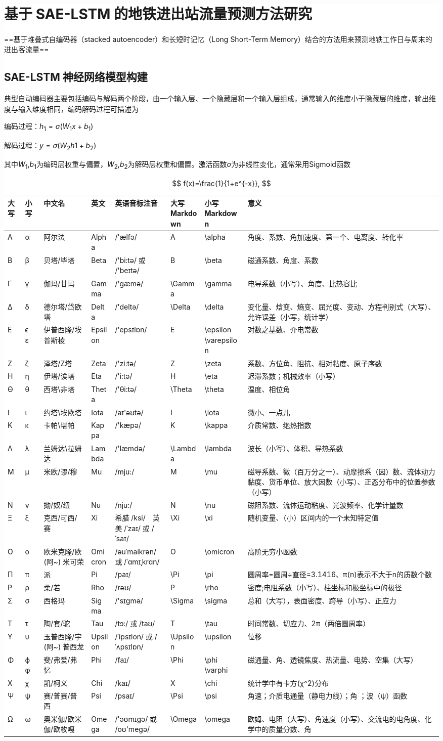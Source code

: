 

# 基于 SAE-LSTM 的地铁进出站流量预测方法研究

==基于堆叠式自编码器（stacked autoencoder）和长短时记忆（Long Short-Term Memory）结合的方法用来预测地铁工作日与周末的进出客流量==

## SAE-LSTM 神经网络模型构建

典型自动编码器主要包括编码与解码两个阶段，由一个输入层、一个隐藏层和一个输入层组成，通常输入的维度小于隐藏层的维度，输出维度与输入维度相同，编码解码过程可描述为

编码过程：$h_1=\sigma(W_1x+b_1)$

解码过程：$y=\sigma(W_2h1+b_2)$

其中$W_1$,$b_1$为编码层权重与偏置，$W_2$,$b_2$为解码层权重和偏置。激活函数$\sigma$为非线性变化，通常采用Sigmoid函数

$$
f(x)=\frac{1}{1+e^{-x}},
$$




| 大写 | 小写 | 中文名                   | 英文    | 英语音标注音                      | 大写Markdown | 小写Markdown          | 意义                                                         |
| :--- | :--- | :----------------------- | :------ | :-------------------------------- | :----------- | :-------------------- | :----------------------------------------------------------- |
| A    | α    | 阿尔法                   | Alpha   | /'ælfə/                           | A            | \alpha                | 角度、系数、角加速度、第一个、电离度、转化率                 |
| B    | β    | 贝塔/毕塔                | Beta    | /'bi:tə/ 或 /'beɪtə/              | B            | \beta                 | 磁通系数、角度、系数                                         |
| Γ    | γ    | 伽玛/甘玛                | Gamma   | /'gæmə/                           | \Gamma       | \gamma                | 电导系数（小写）、角度、比热容比                             |
| Δ    | δ    | 德尔塔/岱欧塔            | Delta   | /'deltə/                          | \Delta       | \delta                | 变化量、焓变、熵变、屈光度、变动、方程判别式（大写）、允许误差（小写，统计学） |
| E    | ϵ　ε | 伊普西隆/埃普斯棱        | Epsilon | /'epsɪlɒn/                        | E            | \epsilon　\varepsilon | 对数之基数、介电常数                                         |
| Z    | ζ    | 泽塔/Z塔                 | Zeta    | /'zi:tə/                          | Z            | \zeta                 | 系数、方位角、阻抗、相对粘度、原子序数                       |
| H    | η    | 伊塔/诶塔                | Eta     | /'i:tə/                           | H            | \eta                  | 迟滞系数；机械效率（小写）                                   |
| Θ    | θ    | 西塔\非塔                | Theta   | /'θi:tə/                          | \Theta       | \theta                | 温度、相位角                                                 |
| I    | ι    | 约塔\埃欧塔              | Iota    | /aɪ'əʊtə/                         | I            | \iota                 | 微小、一点儿                                                 |
| K    | κ    | 卡帕\堪帕                | Kappa   | /'kæpə/                           | K            | \kappa                | 介质常数、绝热指数                                           |
| Λ    | λ    | 兰姆达\拉姆达            | Lambda  | /'læmdə/                          | \Lambda      | \lambda               | 波长（小写）、体积、导热系数                                 |
| M    | μ    | 米欧/谬/穆               | Mu      | /mju:/                            | M            | \mu                   | 磁导系数、微（百万分之一）、动摩擦系（因）数、流体动力黏度、货币单位、放大因数（小写）、正态分布中的位置参数（小写） |
| N    | ν    | 拗/奴/纽                 | Nu      | /nju:/                            | N            | \nu                   | 磁阻系数、流体运动粘度、光波频率、化学计量数                 |
| Ξ    | ξ    | 克西/可西/赛             | Xi      | 希腊 /ksi/　英美 /ˈzaɪ/ 或 /ˈsaɪ/ | \Xi          | \xi                   | 随机变量、（小）区间内的一个未知特定值                       |
| O    | ο    | 欧米克隆/欧 (阿~) 米可荣 | Omicron | /əuˈmaikrən/ 或 /ˈɑmɪˌkrɑn/       | O            | \omicron              | 高阶无穷小函数                                               |
| Π    | π    | 派                       | Pi      | /paɪ/                             | \Pi          | \pi                   | 圆周率=圆周÷直径=3.1416、π(n)表示不大于n的质数个数           |
| P    | ρ    | 柔/若                    | Rho     | /rəʊ/                             | P            | \rho                  | 密度;电阻系数（小写）、柱坐标和极坐标中的极径                |
| Σ    | σ    | 西格玛                   | Sigma   | /'sɪɡmə/                          | \Sigma       | \sigma                | 总和（大写），表面密度、跨导（小写）、正应力                 |
| T    | τ    | 陶/套/驼                 | Tau     | /tɔ:/ 或 /taʊ/                    | T            | \tau                  | 时间常数、切应力、2π（两倍圆周率）                           |
| Υ    | υ    | 玉普西隆/宇 (阿~) 普西龙 | Upsilon | /ˈipsɪlon/ 或 /ˈʌpsɪlɒn/          | \Upsilon     | \upsilon              | 位移                                                         |
| Φ    | ϕ　φ | 斐/弗爱/弗忆             | Phi     | /faɪ/                             | \Phi         | \phi　\varphi         | 磁通量、角、透镜焦度、热流量、电势、空集（大写）             |
| X    | χ    | 凯/柯义                  | Chi     | /kaɪ/                             | X            | \chi                  | 统计学中有卡方(χ^2)分布                                      |
| Ψ    | ψ    | 赛/普赛/普西             | Psi     | /psaɪ/                            | \Psi         | \psi                  | 角速；介质电通量（静电力线）；角 ；波（ψ）函数               |
| Ω    | ω    | 奥米伽/欧米伽/欧枚嘎     | Omega   | /'əʊmɪɡə/ 或 /oʊ'meɡə/            | \Omega       | \omega                | 欧姆、电阻（大写）、角速度（小写）、交流电的电角度、化学中的质量分数、角 |